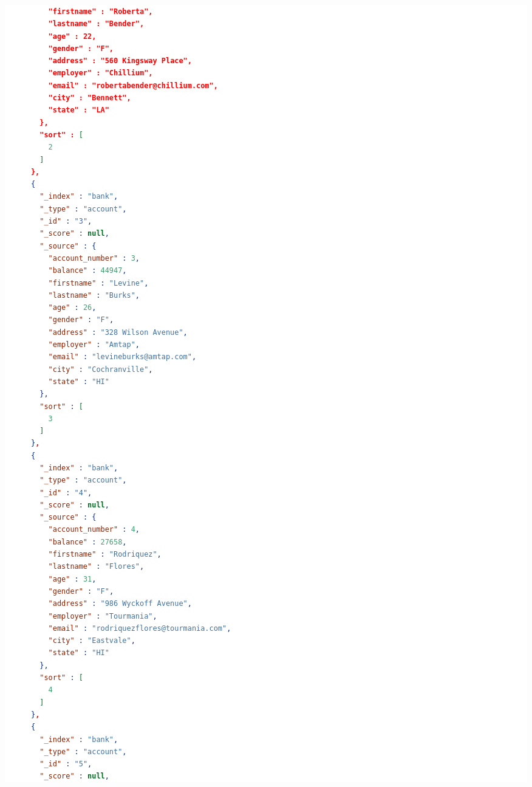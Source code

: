 ```json
          "firstname" : "Roberta",
          "lastname" : "Bender",
          "age" : 22,
          "gender" : "F",
          "address" : "560 Kingsway Place",
          "employer" : "Chillium",
          "email" : "robertabender@chillium.com",
          "city" : "Bennett",
          "state" : "LA"
        },
        "sort" : [
          2
        ]
      },
      {
        "_index" : "bank",
        "_type" : "account",
        "_id" : "3",
        "_score" : null,
        "_source" : {
          "account_number" : 3,
          "balance" : 44947,
          "firstname" : "Levine",
          "lastname" : "Burks",
          "age" : 26,
          "gender" : "F",
          "address" : "328 Wilson Avenue",
          "employer" : "Amtap",
          "email" : "levineburks@amtap.com",
          "city" : "Cochranville",
          "state" : "HI"
        },
        "sort" : [
          3
        ]
      },
      {
        "_index" : "bank",
        "_type" : "account",
        "_id" : "4",
        "_score" : null,
        "_source" : {
          "account_number" : 4,
          "balance" : 27658,
          "firstname" : "Rodriquez",
          "lastname" : "Flores",
          "age" : 31,
          "gender" : "F",
          "address" : "986 Wyckoff Avenue",
          "employer" : "Tourmania",
          "email" : "rodriquezflores@tourmania.com",
          "city" : "Eastvale",
          "state" : "HI"
        },
        "sort" : [
          4
        ]
      },
      {
        "_index" : "bank",
        "_type" : "account",
        "_id" : "5",
        "_score" : null,
```